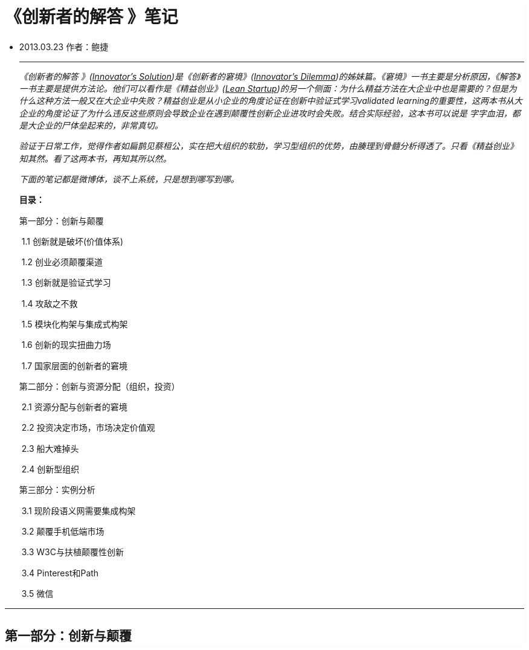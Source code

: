 # 《创新者的解答 》笔记

* 2013.03.23   作者：鲍捷

  ***

  *《创新者的解答 》([Innovator’s Solution](http://www.amazon.com/Innovators-Solution-Creating-Sustaining-Successful/dp/1578518520))是《创新者的窘境》([Innovator’s Dilemma](http://www.amazon.com/Innovators-Dilemma-Revolutionary-Change-Business/dp/0062060244))的姊妹篇。《窘境》一书主要是分析原因，《解答》一书主要是提供方法论。他们可以看作是《精益创业》([Lean Startup](http://www.amazon.com/Lean-Startup-Entrepreneurs-Continuous-Innovation/dp/0307887898))的另一个侧面：为什么精益方法在大企业中也是需要的？但是为什么这种方法一般又在大企业中失败？精益创业是从小企业的角度论证在创新中验证式学习validated learning的重要性，这两本书从大企业的角度论证了为什么违反这些原则会导致企业在遇到颠覆性创新企业进攻时会失败。结合实际经验，这本书可以说是 字字血泪，都是大企业的尸体垒起来的，非常真切。*

  *验证于日常工作，觉得作者如扁鹊见蔡桓公，实在把大组织的软肋，学习型组织的优势，由腠理到骨髓分析得透了。只看《精益创业》 知其然。看了这两本书，再知其所以然。*

  *下面的笔记都是微博体，谈不上系统，只是想到哪写到哪。*

  **目录：**

  第一部分：创新与颠覆

  ​	1.1 创新就是破坏(价值体系)

  ​	1.2 创业必须颠覆渠道

  ​	1.3 创新就是验证式学习

  ​	1.4 攻敌之不救

  ​	1.5 模块化构架与集成式构架

  ​	1.6 创新的现实扭曲力场

  ​	1.7 国家层面的创新者的窘境

  第二部分：创新与资源分配（组织，投资）

  ​	2.1 资源分配与创新者的窘境

  ​	2.2 投资决定市场，市场决定价值观

  ​	2.3 船大难掉头

  ​	2.4 创新型组织

  第三部分：实例分析

  ​	3.1 现阶段语义网需要集成构架

  ​	3.2 颠覆手机低端市场

  ​	3.3 W3C与扶植颠覆性创新

  ​	3.4 Pinterest和Path

  ​	3.5 微信

***

## 第一部分：创新与颠覆
